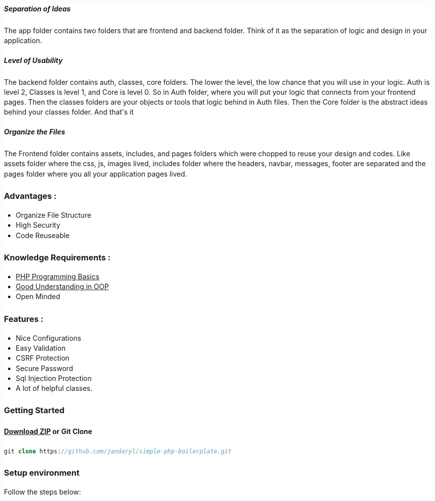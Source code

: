 ##### Separation of Ideas
The app folder contains two folders that are frontend and backend folder. Think of it as the separation of logic and design in your application.

##### Level of Usability
The backend folder contains auth, classes, core folders. The lower the level, the low chance that you will use in your logic. Auth is level 2, Classes is level 1, and Core is level 0. So in Auth folder, where you will put your logic that connects from your frontend pages. Then the classes folders are your objects or tools that logic behind in Auth files. Then the Core folder is the abstract ideas behind your classes folder. And that's it

##### Organize the Files
The Frontend folder contains assets, includes, and pages folders which were chopped to reuse your design and codes. Like assets folder where the css, js, images lived, includes folder where the headers, navbar, messages, footer are separated and the pages folder where you all your application pages lived.



### Advantages :

- Organize File Structure
- High Security
- Code Reuseable

### Knowledge Requirements :

- [PHP Programming Basics](https://www.youtube.com/watch?v=XKWqdp17BFo&list=PLfdtiltiRHWHjTPiFDRdTOPtSyYfz3iLW)
- [Good Understanding in OOP](https://www.youtube.com/watch?v=ipp4WPDwwvk&list=PLfdtiltiRHWF0RicJb20da8nECQ1jFvla)
- Open Minded

### Features :

- Nice Configurations
- Easy Validation
- CSRF Protection
- Secure Password
- Sql Injection Protection
- A lot of helpful classes.

### Getting Started

#### [Download ZIP](https://github.com/jandaryl/simple-php-boilerplate/archive/master.zip) or Git Clone
```php
git clone https://github.com/jandaryl/simple-php-boilerplate.git
```

### Setup environment

Follow the steps below:
